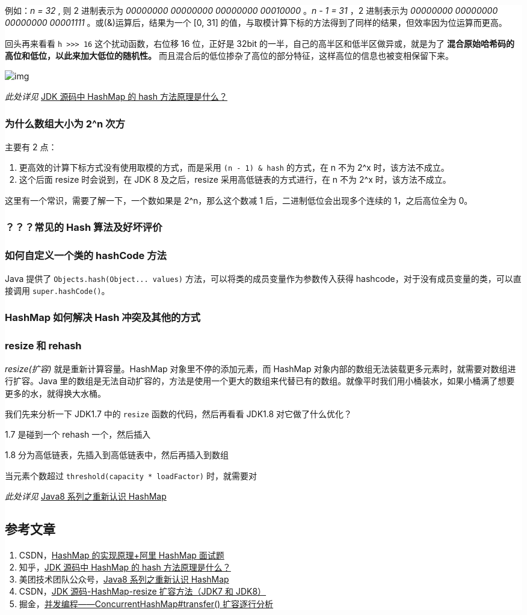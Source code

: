 例如：*n = 32* , 则 2 进制表示为 *00000000 00000000 00000000 00010000* 。*n - 1 = 31* ，2 进制表示为 *00000000 00000000 00000000 00001111* 。或(&)运算后，结果为一个 [0, 31] 的值，与取模计算下标的方法得到了同样的结果，但效率因为位运算而更高。

回头再来看看 `h >>> 16` 这个扰动函数，右位移 16 位，正好是 32bit 的一半，自己的高半区和低半区做异或，就是为了 **混合原始哈希码的高位和低位，以此来加大低位的随机性。** 而且混合后的低位掺杂了高位的部分特征，这样高位的信息也被变相保留下来。

![img](http://img.dotleo.cn/blog/162541.jpg)

*此处详见* [JDK 源码中 HashMap 的 hash 方法原理是什么？](https://www.zhihu.com/question/20733617)

### 为什么数组大小为 2^n 次方

主要有 2 点：

1. 更高效的计算下标方式没有使用取模的方式，而是采用 `(n - 1) & hash` 的方式，在 n 不为 2^x 时，该方法不成立。
1. 这个后面 resize 时会说到，在 JDK 8 及之后，resize 采用高低链表的方式进行，在 n 不为 2^x 时，该方法不成立。

这里有一个常识，需要了解一下，一个数如果是 2^n，那么这个数减 1 后，二进制低位会出现多个连续的 1，之后高位全为 0。

### ？？？常见的 Hash 算法及好坏评价

### 如何自定义一个类的 hashCode 方法

Java 提供了 `Objects.hash(Object... values)` 方法，可以将类的成员变量作为参数传入获得 hashcode，对于没有成员变量的类，可以直接调用 `super.hashCode()`。

### HashMap 如何解决 Hash 冲突及其他的方式

### resize 和 rehash

*resize(扩容)* 就是重新计算容量。HashMap 对象里不停的添加元素，而 HashMap 对象内部的数组无法装载更多元素时，就需要对数组进行扩容。Java 里的数组是无法自动扩容的，方法是使用一个更大的数组来代替已有的数组。就像平时我们用小桶装水，如果小桶满了想要更多的水，就得换大水桶。

我们先来分析一下 JDK1.7 中的 `resize` 函数的代码，然后再看看 JDK1.8 对它做了什么优化？

1.7 是碰到一个 rehash 一个，然后插入

1.8 分为高低链表，先插入到高低链表中，然后再插入到数组

当元素个数超过 `threshold(capacity * loadFactor)` 时，就需要对

*此处详见* [Java8 系列之重新认识 HashMap](https://mp.weixin.qq.com/s/zMUT4fbLyKW1MSXBwJJ93w)

## 参考文章

1. CSDN，[HashMap 的实现原理+阿里 HashMap 面试题](https://blog.csdn.net/lizhen1114/article/details/79001257)
1. 知乎，[JDK 源码中 HashMap 的 hash 方法原理是什么？](https://www.zhihu.com/question/20733617)
1. 美团技术团队公众号，[Java8 系列之重新认识 HashMap](https://mp.weixin.qq.com/s/zMUT4fbLyKW1MSXBwJJ93w)
1. CSDN，[JDK 源码-HashMap-resize 扩容方法（JDK7 和 JDK8）](https://blog.csdn.net/Lin_wj1995/article/details/83899208)
1. 掘金，[并发编程——ConcurrentHashMap#transfer() 扩容逐行分析](https://juejin.im/post/5b00160151882565bd2582e0)

